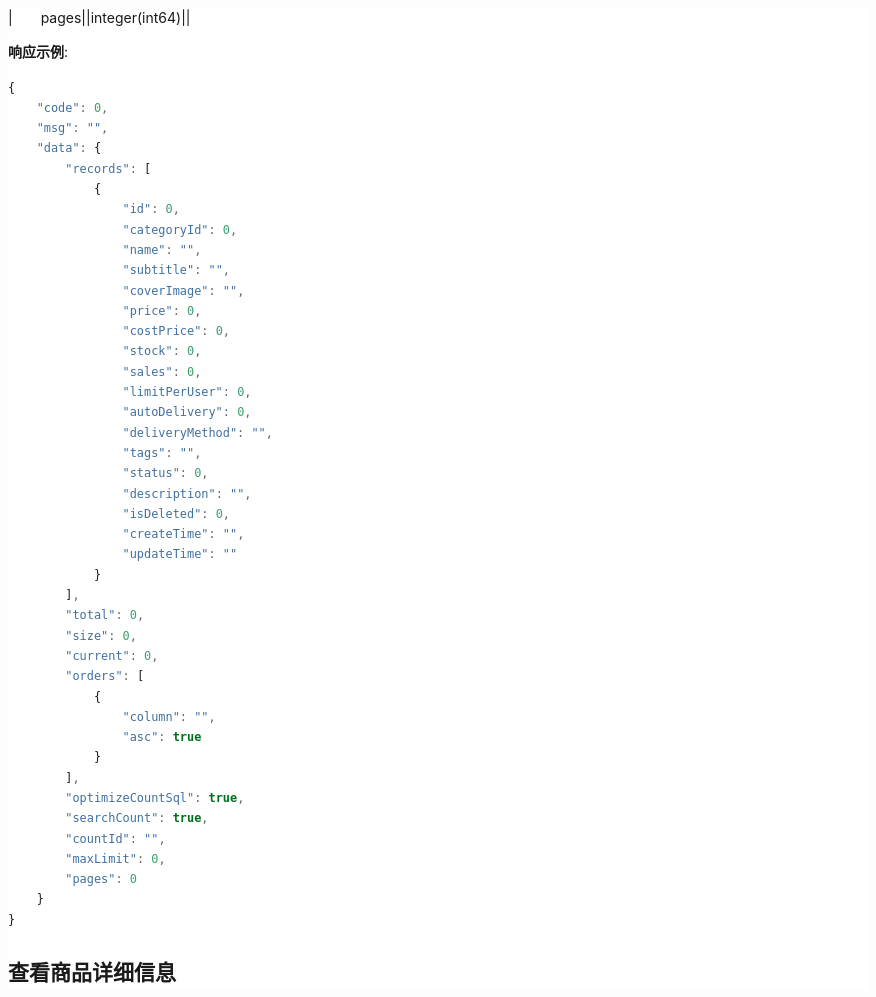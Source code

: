 |&emsp;&emsp;pages||integer(int64)||


**响应示例**:
```javascript
{
	"code": 0,
	"msg": "",
	"data": {
		"records": [
			{
				"id": 0,
				"categoryId": 0,
				"name": "",
				"subtitle": "",
				"coverImage": "",
				"price": 0,
				"costPrice": 0,
				"stock": 0,
				"sales": 0,
				"limitPerUser": 0,
				"autoDelivery": 0,
				"deliveryMethod": "",
				"tags": "",
				"status": 0,
				"description": "",
				"isDeleted": 0,
				"createTime": "",
				"updateTime": ""
			}
		],
		"total": 0,
		"size": 0,
		"current": 0,
		"orders": [
			{
				"column": "",
				"asc": true
			}
		],
		"optimizeCountSql": true,
		"searchCount": true,
		"countId": "",
		"maxLimit": 0,
		"pages": 0
	}
}
```


## 查看商品详细信息
